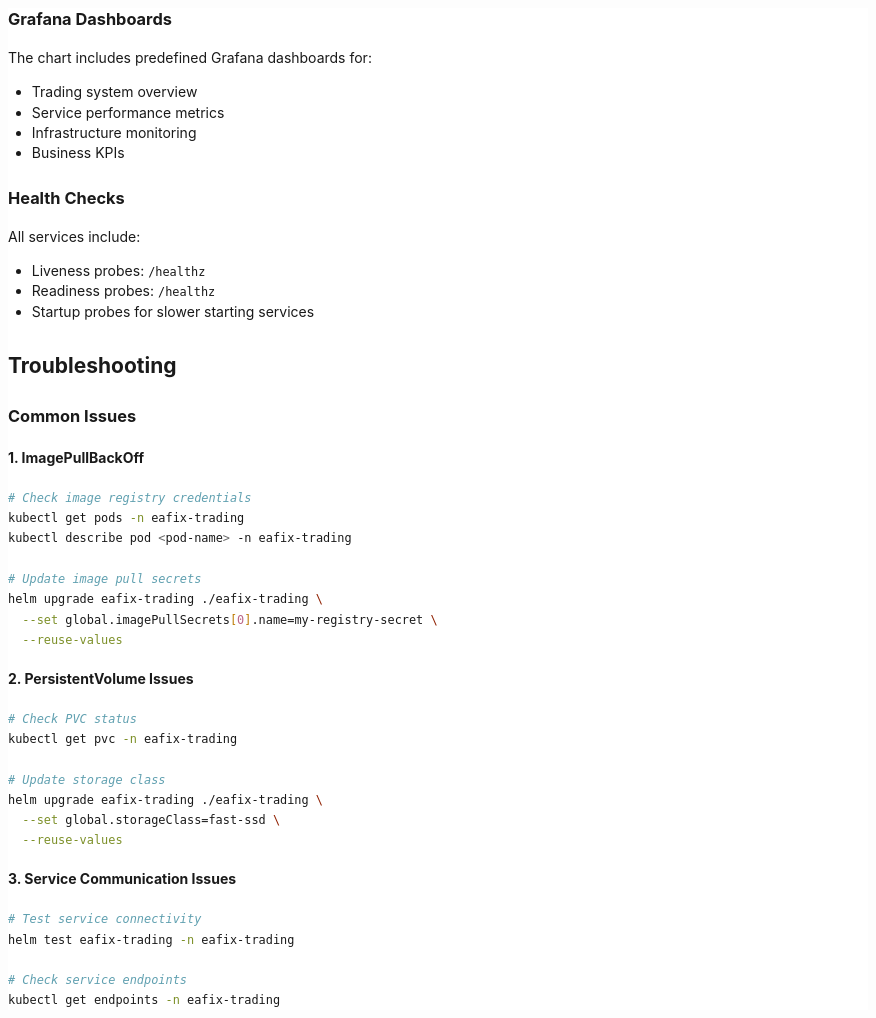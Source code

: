 ### Grafana Dashboards

The chart includes predefined Grafana dashboards for:
- Trading system overview
- Service performance metrics
- Infrastructure monitoring
- Business KPIs

### Health Checks

All services include:
- Liveness probes: `/healthz`
- Readiness probes: `/healthz`
- Startup probes for slower starting services

## Troubleshooting

### Common Issues

#### 1. ImagePullBackOff

```bash
# Check image registry credentials
kubectl get pods -n eafix-trading
kubectl describe pod <pod-name> -n eafix-trading

# Update image pull secrets
helm upgrade eafix-trading ./eafix-trading \
  --set global.imagePullSecrets[0].name=my-registry-secret \
  --reuse-values
```

#### 2. PersistentVolume Issues

```bash
# Check PVC status
kubectl get pvc -n eafix-trading

# Update storage class
helm upgrade eafix-trading ./eafix-trading \
  --set global.storageClass=fast-ssd \
  --reuse-values
```

#### 3. Service Communication Issues

```bash
# Test service connectivity
helm test eafix-trading -n eafix-trading

# Check service endpoints
kubectl get endpoints -n eafix-trading
```
